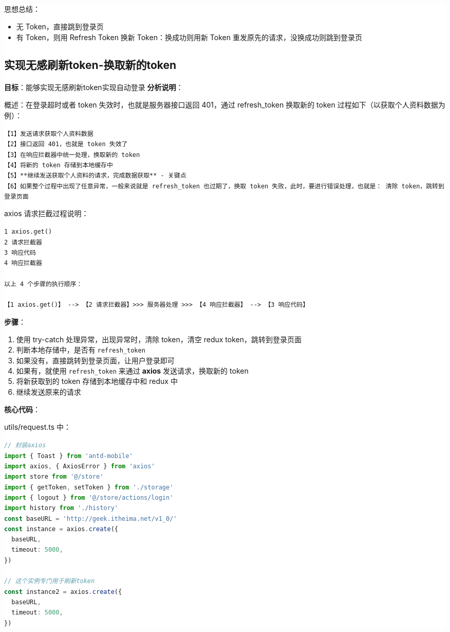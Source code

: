
思想总结：

- 无 Token，直接跳到登录页
- 有 Token，则用 Refresh Token 换新 Token：换成功则用新 Token 重发原先的请求，没换成功则跳到登录页



## 实现无感刷新token-换取新的token

**目标**：能够实现无感刷新token实现自动登录
**分析说明**：

概述：在登录超时或者 token 失效时，也就是服务器接口返回 401，通过 refresh_token 换取新的 token
过程如下（以获取个人资料数据为例）：

```text
【1】发送请求获取个人资料数据
【2】接口返回 401，也就是 token 失效了
【3】在响应拦截器中统一处理，换取新的 token
【4】将新的 token 存储到本地缓存中
【5】**继续发送获取个人资料的请求，完成数据获取** - 关键点
【6】如果整个过程中出现了任意异常，一般来说就是 refresh_token 也过期了，换取 token 失败，此时，要进行错误处理，也就是： 清除 token，跳转到登录页面
```

axios 请求拦截过程说明：

```text
1 axios.get()
2 请求拦截器
3 响应代码
4 响应拦截器

以上 4 个步骤的执行顺序：

【1 axios.get()】 --> 【2 请求拦截器】>>> 服务器处理 >>> 【4 响应拦截器】 --> 【3 响应代码】
```

**步骤**：

1. 使用 try-catch 处理异常，出现异常时，清除 token，清空 redux token，跳转到登录页面
2. 判断本地存储中，是否有 `refresh_token`
3. 如果没有，直接跳转到登录页面，让用户登录即可
4. 如果有，就使用 `refresh_token` 来通过 **axios** 发送请求，换取新的 token
5. 将新获取到的 token 存储到本地缓存中和 redux 中
6. 继续发送原来的请求

**核心代码**：

utils/request.ts 中：

```ts
// 封装axios
import { Toast } from 'antd-mobile'
import axios, { AxiosError } from 'axios'
import store from '@/store'
import { getToken, setToken } from './storage'
import { logout } from '@/store/actions/login'
import history from './history'
const baseURL = 'http://geek.itheima.net/v1_0/'
const instance = axios.create({
  baseURL,
  timeout: 5000,
})

// 这个实例专门用于刷新token
const instance2 = axios.create({
  baseURL,
  timeout: 5000,
})
```